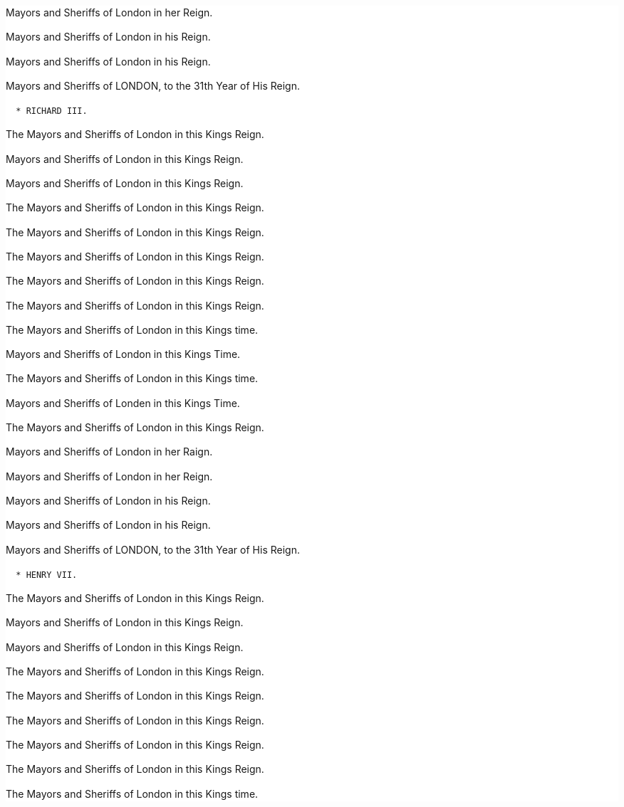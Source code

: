 Mayors and Sheriffs of London in her Reign.

Mayors and Sheriffs of London in his Reign.

Mayors and Sheriffs of London in his Reign.

Mayors and Sheriffs of LONDON, to the 31th Year of His Reign.

      * RICHARD III.

The Mayors and Sheriffs of London in this Kings Reign.

Mayors and Sheriffs of London in this Kings Reign.

Mayors and Sheriffs of London in this Kings Reign.

The Mayors and Sheriffs of London in this Kings Reign.

The Mayors and Sheriffs of London in this Kings Reign.

The Mayors and Sheriffs of London in this Kings Reign.

The Mayors and Sheriffs of London in this Kings Reign.

The Mayors and Sheriffs of London in this Kings Reign.

The Mayors and Sheriffs of London in this Kings time.

Mayors and Sheriffs of London in this Kings Time.

The Mayors and Sheriffs of London in this Kings time.

Mayors and Sheriffs of Londen in this Kings Time.

The Mayors and Sheriffs of London in this Kings Reign.

Mayors and Sheriffs of London in her Raign.

Mayors and Sheriffs of London in her Reign.

Mayors and Sheriffs of London in his Reign.

Mayors and Sheriffs of London in his Reign.

Mayors and Sheriffs of LONDON, to the 31th Year of His Reign.

      * HENRY VII.

The Mayors and Sheriffs of London in this Kings Reign.

Mayors and Sheriffs of London in this Kings Reign.

Mayors and Sheriffs of London in this Kings Reign.

The Mayors and Sheriffs of London in this Kings Reign.

The Mayors and Sheriffs of London in this Kings Reign.

The Mayors and Sheriffs of London in this Kings Reign.

The Mayors and Sheriffs of London in this Kings Reign.

The Mayors and Sheriffs of London in this Kings Reign.

The Mayors and Sheriffs of London in this Kings time.
